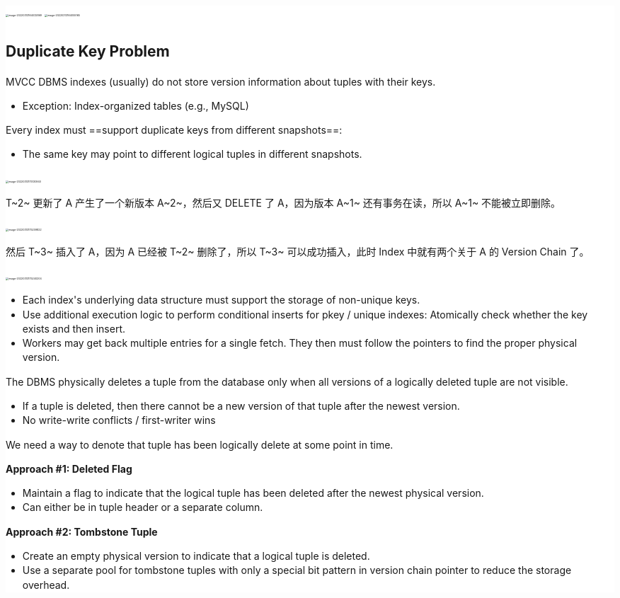 <img src="https://littleneko.oss-cn-beijing.aliyuncs.com/img/image-20220313164032869.png" alt="image-20220313164032869" style="zoom:25%;" />

<img src="https://littleneko.oss-cn-beijing.aliyuncs.com/img/image-20220313164055165.png" alt="image-20220313164055165" style="zoom:25%;" />

## Duplicate Key Problem

MVCC DBMS indexes (usually) do not store version information about tuples with their keys. 

* Exception: Index-organized tables (e.g., MySQL)

Every index must ==support duplicate keys from different snapshots==:

* The same key may point to different logical tuples in different snapshots.

<img src="https://littleneko.oss-cn-beijing.aliyuncs.com/img/image-20220313175130940.png" alt="image-20220313175130940" style="zoom:25%;" />

T~2~ 更新了 A 产生了一个新版本 A~2~，然后又 DELETE 了 A，因为版本 A~1~ 还有事务在读，所以 A~1~ 不能被立即删除。

<img src="https://littleneko.oss-cn-beijing.aliyuncs.com/img/image-20220313175209822.png" alt="image-20220313175209822" style="zoom:25%;" />

然后 T~3~ 插入了 A，因为 A 已经被 T~2~ 删除了，所以 T~3~ 可以成功插入，此时 Index 中就有两个关于 A 的 Version Chain 了。

<img src="https://littleneko.oss-cn-beijing.aliyuncs.com/img/image-20220313175240204.png" alt="image-20220313175240204" style="zoom:25%;" />

* Each index's underlying data structure must support the storage of non-unique keys.
* Use additional execution logic to perform conditional inserts for pkey / unique indexes: Atomically check whether the key exists and then insert.
* Workers may get back multiple entries for a single fetch. They then must follow the pointers to find the proper physical version.

The DBMS physically deletes a tuple from the database only when all versions of a logically deleted tuple are not visible.

* If a tuple is deleted, then there cannot be a new version of that tuple after the newest version.
* No write-write conflicts / first-writer wins

We need a way to denote that tuple has been logically delete at some point in time.

**Approach #1: Deleted Flag**

* Maintain a flag to indicate that the logical tuple has been deleted after the newest physical version.
* Can either be in tuple header or a separate column.

**Approach #2: Tombstone Tuple**

* Create an empty physical version to indicate that a logical tuple is deleted.
* Use a separate pool for tombstone tuples with only a special bit pattern in version chain pointer to reduce the storage overhead.